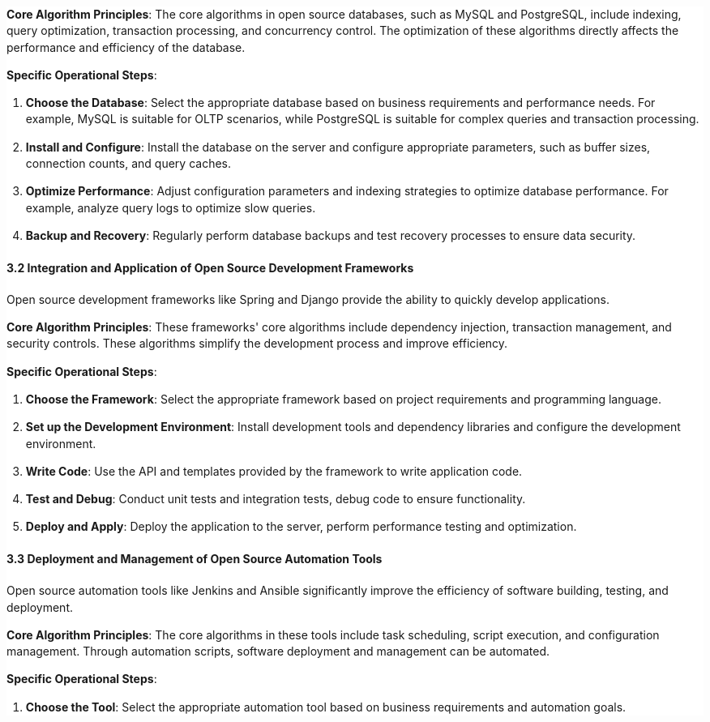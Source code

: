 **Core Algorithm Principles**: The core algorithms in open source databases, such as MySQL and PostgreSQL, include indexing, query optimization, transaction processing, and concurrency control. The optimization of these algorithms directly affects the performance and efficiency of the database.

**Specific Operational Steps**:

1. **Choose the Database**: Select the appropriate database based on business requirements and performance needs. For example, MySQL is suitable for OLTP scenarios, while PostgreSQL is suitable for complex queries and transaction processing.

2. **Install and Configure**: Install the database on the server and configure appropriate parameters, such as buffer sizes, connection counts, and query caches.

3. **Optimize Performance**: Adjust configuration parameters and indexing strategies to optimize database performance. For example, analyze query logs to optimize slow queries.

4. **Backup and Recovery**: Regularly perform database backups and test recovery processes to ensure data security.

#### 3.2 Integration and Application of Open Source Development Frameworks

Open source development frameworks like Spring and Django provide the ability to quickly develop applications.

**Core Algorithm Principles**: These frameworks' core algorithms include dependency injection, transaction management, and security controls. These algorithms simplify the development process and improve efficiency.

**Specific Operational Steps**:

1. **Choose the Framework**: Select the appropriate framework based on project requirements and programming language.

2. **Set up the Development Environment**: Install development tools and dependency libraries and configure the development environment.

3. **Write Code**: Use the API and templates provided by the framework to write application code.

4. **Test and Debug**: Conduct unit tests and integration tests, debug code to ensure functionality.

5. **Deploy and Apply**: Deploy the application to the server, perform performance testing and optimization.

#### 3.3 Deployment and Management of Open Source Automation Tools

Open source automation tools like Jenkins and Ansible significantly improve the efficiency of software building, testing, and deployment.

**Core Algorithm Principles**: The core algorithms in these tools include task scheduling, script execution, and configuration management. Through automation scripts, software deployment and management can be automated.

**Specific Operational Steps**:

1. **Choose the Tool**: Select the appropriate automation tool based on business requirements and automation goals.
